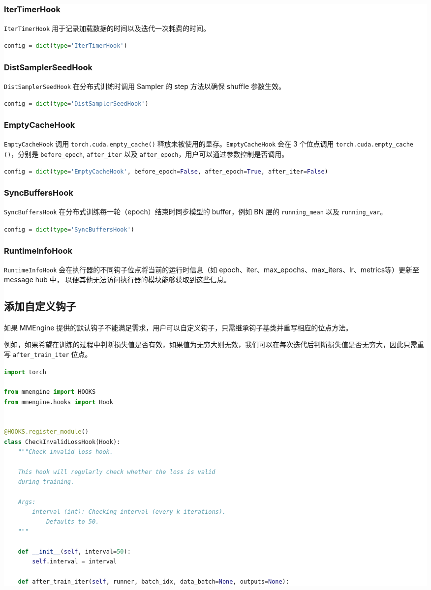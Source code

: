 ### IterTimerHook

`IterTimerHook` 用于记录加载数据的时间以及迭代一次耗费的时间。

```python
config = dict(type='IterTimerHook')
```

### DistSamplerSeedHook

`DistSamplerSeedHook` 在分布式训练时调用 Sampler 的 step 方法以确保 shuffle 参数生效。

```python
config = dict(type='DistSamplerSeedHook')
```

### EmptyCacheHook

`EmptyCacheHook` 调用 `torch.cuda.empty_cache()` 释放未被使用的显存。`EmptyCacheHook` 会在 3 个位点调用 `torch.cuda.empty_cache()`，分别是 `before_epoch`, `after_iter` 以及 `after_epoch`，用户可以通过参数控制是否调用。

```python
config = dict(type='EmptyCacheHook', before_epoch=False, after_epoch=True, after_iter=False)
```

### SyncBuffersHook

`SyncBuffersHook` 在分布式训练每一轮（epoch）结束时同步模型的 buffer，例如 BN 层的 `running_mean` 以及 `running_var`。

```python
config = dict(type='SyncBuffersHook')
```

### RuntimeInfoHook

`RuntimeInfoHook` 会在执行器的不同钩子位点将当前的运行时信息（如 epoch、iter、max_epochs、max_iters、lr、metrics等）更新至 message hub 中，
以便其他无法访问执行器的模块能够获取到这些信息。

## 添加自定义钩子

如果 MMEngine 提供的默认钩子不能满足需求，用户可以自定义钩子，只需继承钩子基类并重写相应的位点方法。

例如，如果希望在训练的过程中判断损失值是否有效，如果值为无穷大则无效，我们可以在每次迭代后判断损失值是否无穷大，因此只需重写 `after_train_iter` 位点。

```python
import torch

from mmengine import HOOKS
from mmengine.hooks import Hook


@HOOKS.register_module()
class CheckInvalidLossHook(Hook):
    """Check invalid loss hook.

    This hook will regularly check whether the loss is valid
    during training.

    Args:
        interval (int): Checking interval (every k iterations).
            Defaults to 50.
    """

    def __init__(self, interval=50):
        self.interval = interval

    def after_train_iter(self, runner, batch_idx, data_batch=None, outputs=None):
```